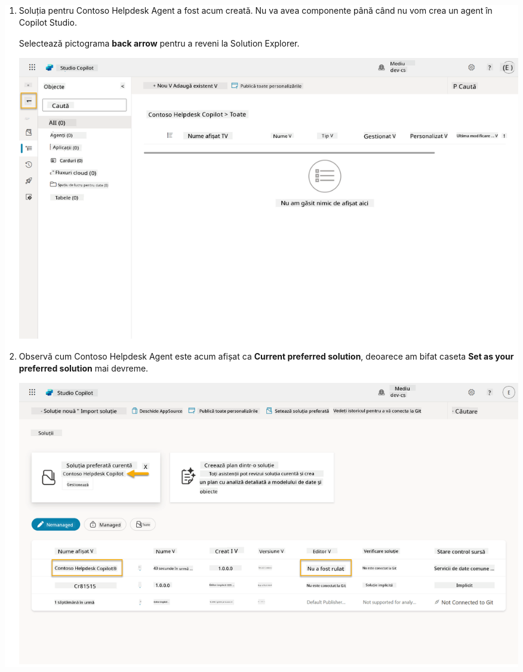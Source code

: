 
1. Soluția pentru Contoso Helpdesk Agent a fost acum creată. Nu va avea componente până când nu vom crea un agent în Copilot Studio.

    Selectează pictograma **back arrow** pentru a reveni la Solution Explorer.

    ![Solutions](../../../../../translated_images/4.2_04_SolutionCreated.f5f543303fd58856f93bfc1d4d6e9a27fd338a82e77b15258bb54f03b9b5f631.ro.png)

1. Observă cum Contoso Helpdesk Agent este acum afișat ca **Current preferred solution**, deoarece am bifat caseta **Set as your preferred solution** mai devreme.

    ![Solutions](../../../../../translated_images/4.2_05_CurrentPreferredSolutionSelected.fde1fa6c013f41f445c2b8721af8bc172a6a8bf98c4f5b8e946f87b4d5ec7823.ro.png)
